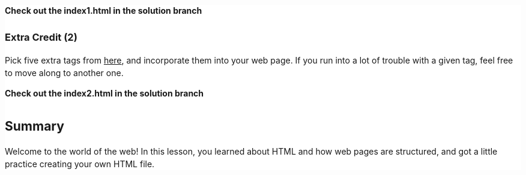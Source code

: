 **Check out the index1.html in the solution branch**

### Extra Credit (2)
Pick five extra tags from [here](https://www.w3schools.com/tags/), and incorporate them into your web page. If you run into a lot of trouble with a given tag, feel free to move along to another one.

**Check out the index2.html in the solution branch**


## Summary


Welcome to the world of the web! In this lesson, you learned about HTML and how web pages are structured, and got a little practice creating your own HTML file.
